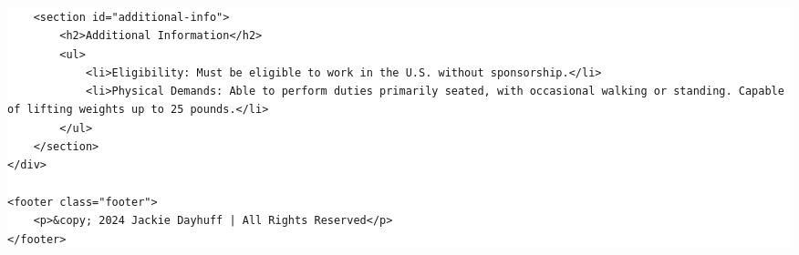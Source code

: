         <section id="additional-info">
            <h2>Additional Information</h2>
            <ul>
                <li>Eligibility: Must be eligible to work in the U.S. without sponsorship.</li>
                <li>Physical Demands: Able to perform duties primarily seated, with occasional walking or standing. Capable of lifting weights up to 25 pounds.</li>
            </ul>
        </section>
    </div>

    <footer class="footer">
        <p>&copy; 2024 Jackie Dayhuff | All Rights Reserved</p>
    </footer>
</body>
</html>
